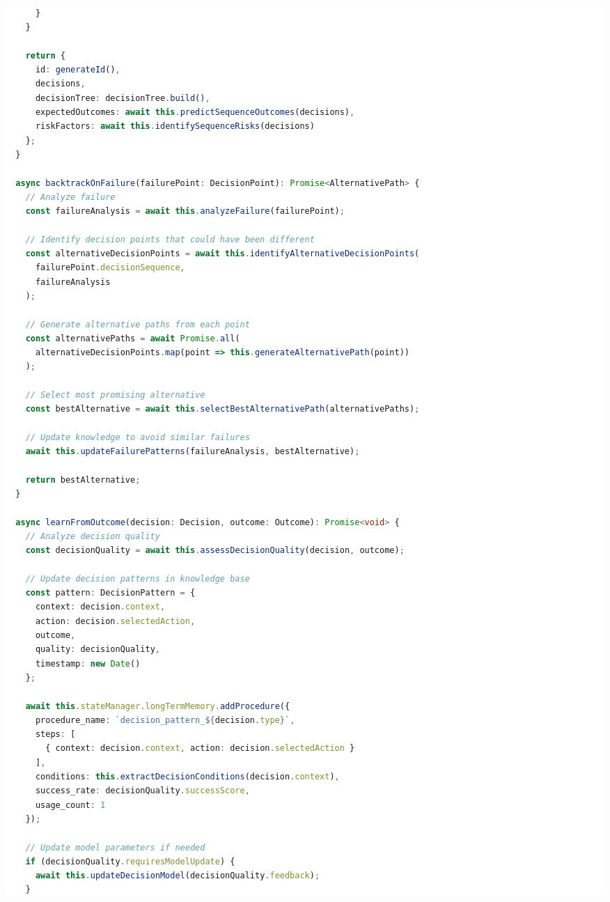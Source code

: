 ```typescript
      }
    }
    
    return {
      id: generateId(),
      decisions,
      decisionTree: decisionTree.build(),
      expectedOutcomes: await this.predictSequenceOutcomes(decisions),
      riskFactors: await this.identifySequenceRisks(decisions)
    };
  }
  
  async backtrackOnFailure(failurePoint: DecisionPoint): Promise<AlternativePath> {
    // Analyze failure
    const failureAnalysis = await this.analyzeFailure(failurePoint);
    
    // Identify decision points that could have been different
    const alternativeDecisionPoints = await this.identifyAlternativeDecisionPoints(
      failurePoint.decisionSequence,
      failureAnalysis
    );
    
    // Generate alternative paths from each point
    const alternativePaths = await Promise.all(
      alternativeDecisionPoints.map(point => this.generateAlternativePath(point))
    );
    
    // Select most promising alternative
    const bestAlternative = await this.selectBestAlternativePath(alternativePaths);
    
    // Update knowledge to avoid similar failures
    await this.updateFailurePatterns(failureAnalysis, bestAlternative);
    
    return bestAlternative;
  }
  
  async learnFromOutcome(decision: Decision, outcome: Outcome): Promise<void> {
    // Analyze decision quality
    const decisionQuality = await this.assessDecisionQuality(decision, outcome);
    
    // Update decision patterns in knowledge base
    const pattern: DecisionPattern = {
      context: decision.context,
      action: decision.selectedAction,
      outcome,
      quality: decisionQuality,
      timestamp: new Date()
    };
    
    await this.stateManager.longTermMemory.addProcedure({
      procedure_name: `decision_pattern_${decision.type}`,
      steps: [
        { context: decision.context, action: decision.selectedAction }
      ],
      conditions: this.extractDecisionConditions(decision.context),
      success_rate: decisionQuality.successScore,
      usage_count: 1
    });
    
    // Update model parameters if needed
    if (decisionQuality.requiresModelUpdate) {
      await this.updateDecisionModel(decisionQuality.feedback);
    }
```